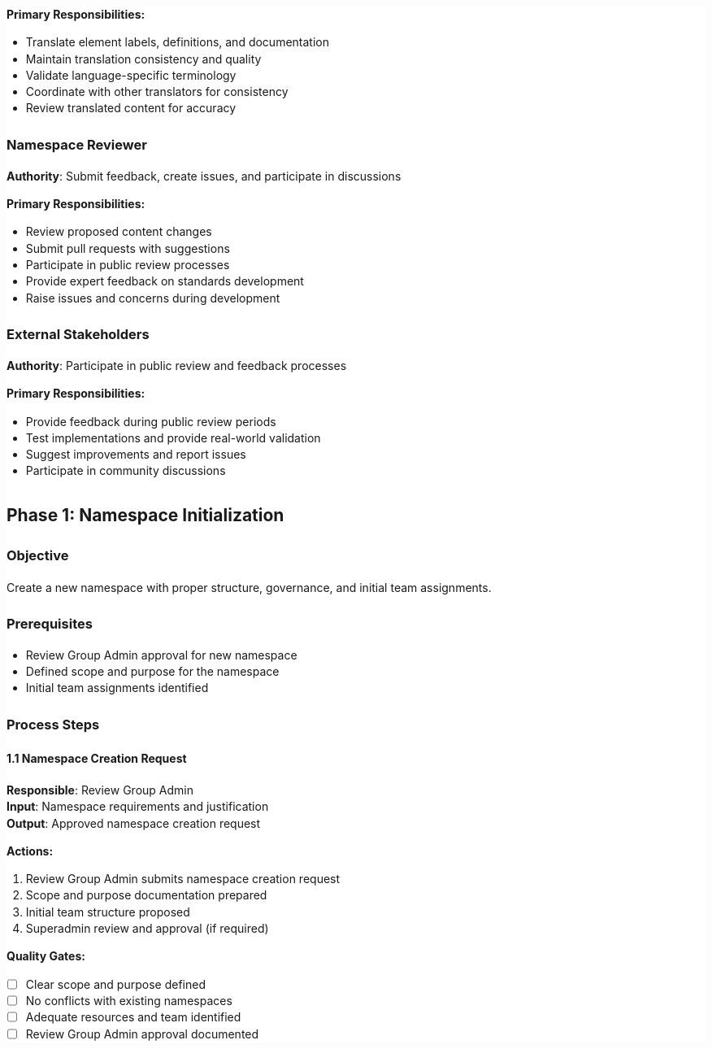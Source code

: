 **Primary Responsibilities:**
- Translate element labels, definitions, and documentation
- Maintain translation consistency and quality
- Validate language-specific terminology
- Coordinate with other translators for consistency
- Review translated content for accuracy

### Namespace Reviewer
**Authority**: Submit feedback, create issues, and participate in discussions

**Primary Responsibilities:**
- Review proposed content changes
- Submit pull requests with suggestions
- Participate in public review processes
- Provide expert feedback on standards development
- Raise issues and concerns during development

### External Stakeholders
**Authority**: Participate in public review and feedback processes

**Primary Responsibilities:**
- Provide feedback during public review periods
- Test implementations and provide real-world validation
- Suggest improvements and report issues
- Participate in community discussions

## Phase 1: Namespace Initialization

### Objective
Create a new namespace with proper structure, governance, and initial team assignments.

### Prerequisites
- Review Group Admin approval for new namespace
- Defined scope and purpose for the namespace
- Initial team assignments identified

### Process Steps

#### 1.1 Namespace Creation Request
**Responsible**: Review Group Admin  
**Input**: Namespace requirements and justification  
**Output**: Approved namespace creation request  

**Actions:**
1. Review Group Admin submits namespace creation request
2. Scope and purpose documentation prepared
3. Initial team structure proposed
4. Superadmin review and approval (if required)

**Quality Gates:**
- [ ] Clear scope and purpose defined
- [ ] No conflicts with existing namespaces
- [ ] Adequate resources and team identified
- [ ] Review Group Admin approval documented
